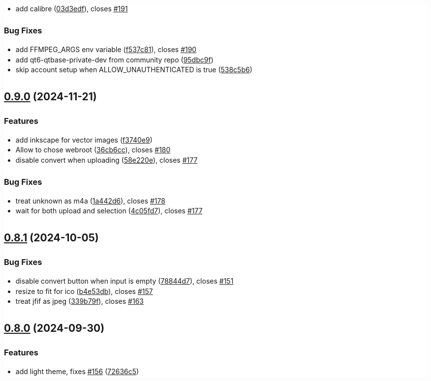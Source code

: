- add calibre ([03d3edf](https://github.com/C4illin/ConvertX/commit/03d3edfff65c252dd4b8922fc98257c089c1ff74)), closes [#191](https://github.com/C4illin/ConvertX/issues/191)

### Bug Fixes

- add FFMPEG_ARGS env variable ([f537c81](https://github.com/C4illin/ConvertX/commit/f537c81db7815df8017f834e3162291197e1c40f)), closes [#190](https://github.com/C4illin/ConvertX/issues/190)
- add qt6-qtbase-private-dev from community repo ([95dbc9f](https://github.com/C4illin/ConvertX/commit/95dbc9f678bec7e6e2c03587e1473fb8ff708ea3))
- skip account setup when ALLOW_UNAUTHENTICATED is true ([538c5b6](https://github.com/C4illin/ConvertX/commit/538c5b60c9e27a8184740305475245da79bae143))

## [0.9.0](https://github.com/C4illin/ConvertX/compare/v0.8.1...v0.9.0) (2024-11-21)

### Features

- add inkscape for vector images ([f3740e9](https://github.com/C4illin/ConvertX/commit/f3740e9ded100b8500f3613517960248bbd3c210))
- Allow to chose webroot ([36cb6cc](https://github.com/C4illin/ConvertX/commit/36cb6cc589d80d0a87fa8dbe605db71a9a2570f9)), closes [#180](https://github.com/C4illin/ConvertX/issues/180)
- disable convert when uploading ([58e220e](https://github.com/C4illin/ConvertX/commit/58e220e82d7f9c163d6ea4dc31092c08a3e254f4)), closes [#177](https://github.com/C4illin/ConvertX/issues/177)

### Bug Fixes

- treat unknown as m4a ([1a442d6](https://github.com/C4illin/ConvertX/commit/1a442d6e69606afef63b1e7df36aa83d111fa23d)), closes [#178](https://github.com/C4illin/ConvertX/issues/178)
- wait for both upload and selection ([4c05fd7](https://github.com/C4illin/ConvertX/commit/4c05fd72bbbf91ee02327f6fcbf749b78272376b)), closes [#177](https://github.com/C4illin/ConvertX/issues/177)

## [0.8.1](https://github.com/C4illin/ConvertX/compare/v0.8.0...v0.8.1) (2024-10-05)

### Bug Fixes

- disable convert button when input is empty ([78844d7](https://github.com/C4illin/ConvertX/commit/78844d7bd55990789ed07c81e49043e688cbe656)), closes [#151](https://github.com/C4illin/ConvertX/issues/151)
- resize to fit for ico ([b4e53db](https://github.com/C4illin/ConvertX/commit/b4e53dbb8e70b3a95b44e5b756759d16117a87e1)), closes [#157](https://github.com/C4illin/ConvertX/issues/157)
- treat jfif as jpeg ([339b79f](https://github.com/C4illin/ConvertX/commit/339b79f786131deb93f0d5683e03178fdcab1ef5)), closes [#163](https://github.com/C4illin/ConvertX/issues/163)

## [0.8.0](https://github.com/C4illin/ConvertX/compare/v0.7.0...v0.8.0) (2024-09-30)

### Features

- add light theme, fixes [#156](https://github.com/C4illin/ConvertX/issues/156) ([72636c5](https://github.com/C4illin/ConvertX/commit/72636c5059ebf09c8fece2e268293650b2f8ccf6))
